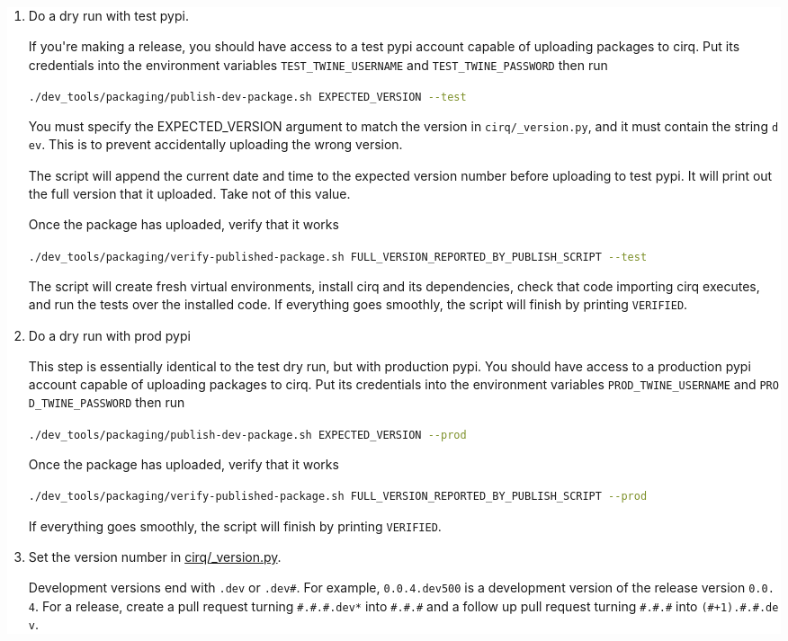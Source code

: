 1. Do a dry run with test pypi.

    If you're making a release, you should have access to a test pypi account
    capable of uploading packages to cirq. Put its credentials into the environment
    variables `TEST_TWINE_USERNAME` and `TEST_TWINE_PASSWORD` then run

    ```bash
    ./dev_tools/packaging/publish-dev-package.sh EXPECTED_VERSION --test
    ```

    You must specify the EXPECTED_VERSION argument to match the version in `cirq/_version.py`, and it must contain the string `dev`.
    This is to prevent accidentally uploading the wrong version.

    The script will append the current date and time to the expected version number before uploading to test pypi.
    It will print out the full version that it uploaded.
    Take not of this value.

    Once the package has uploaded, verify that it works

    ```bash
    ./dev_tools/packaging/verify-published-package.sh FULL_VERSION_REPORTED_BY_PUBLISH_SCRIPT --test
   ```

    The script will create fresh virtual environments, install cirq and its dependencies, check that code importing cirq executes, and run the tests over the installed code. If everything goes smoothly, the script will finish by printing `VERIFIED`.

2. Do a dry run with prod pypi

    This step is essentially identical to the test dry run, but with production pypi.
    You should have access to a production pypi account capable of uploading packages to cirq.
    Put its credentials into the environment variables `PROD_TWINE_USERNAME` and `PROD_TWINE_PASSWORD` then run

    ```bash
    ./dev_tools/packaging/publish-dev-package.sh EXPECTED_VERSION --prod
    ```

    Once the package has uploaded, verify that it works

    ```bash
    ./dev_tools/packaging/verify-published-package.sh FULL_VERSION_REPORTED_BY_PUBLISH_SCRIPT --prod
   ```

    If everything goes smoothly, the script will finish by printing `VERIFIED`.

3. Set the version number in [cirq/_version.py](https://github.com/quantumlib/Cirq/blob/master/cirq/_version.py).

    Development versions end with `.dev` or `.dev#`.
    For example, `0.0.4.dev500` is a development version of the release version `0.0.4`.
    For a release, create a pull request turning `#.#.#.dev*` into `#.#.#` and a follow up pull request turning `#.#.#` into `(#+1).#.#.dev`.
